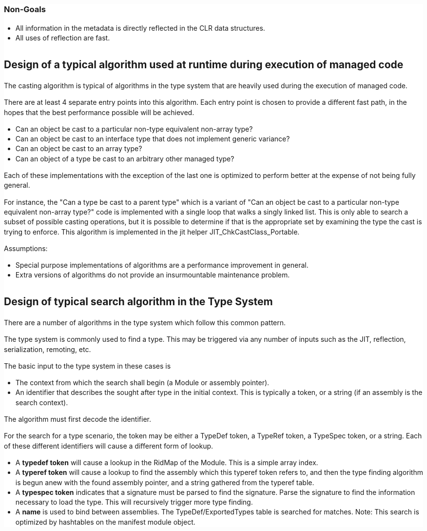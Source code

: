 ### Non-Goals

- All information in the metadata is directly reflected in the CLR data structures.
- All uses of reflection are fast.

Design of a typical algorithm used at runtime during execution of managed code
------------------------------------------------------------------------------

The casting algorithm is typical of algorithms in the type system that are heavily used during the execution of managed code.

There are at least 4 separate entry points into this algorithm. Each entry point is chosen to provide a different fast path, in the hopes that the best performance possible will be achieved.

- Can an object be cast to a particular non-type equivalent non-array type?
- Can an object be cast to an interface type that does not implement generic variance?
- Can an object be cast to an array type?
- Can an object of a type be cast to an arbitrary other managed type?

Each of these implementations with the exception of the last one is optimized to perform better at the expense of not being fully general.

For instance, the "Can a type be cast to a parent type" which is a variant of "Can an object be cast to a particular non-type equivalent non-array type?" code is implemented with a single loop that walks a singly linked list. This is only able to search a subset of possible casting operations, but it is possible to determine if that is the appropriate set by examining the type the cast is trying to enforce. This algorithm is implemented in the jit helper JIT\_ChkCastClass\_Portable.

Assumptions:

- Special purpose implementations of algorithms are a performance improvement in general.
- Extra versions of algorithms do not provide an insurmountable maintenance problem.

Design of typical search algorithm in the Type System
-----------------------------------------------------

There are a number of algorithms in the type system which follow this common pattern.

The type system is commonly used to find a type. This may be triggered via any number of inputs such as the JIT, reflection, serialization, remoting, etc.

The basic input to the type system in these cases is

- The context from which the search shall begin (a Module or assembly pointer).
- An identifier that describes the sought after type in the initial context. This is typically a token, or a string (if an assembly is the search context).

The algorithm must first decode the identifier.

For the search for a type scenario, the token may be either a TypeDef token, a TypeRef token, a TypeSpec token, or a string. Each of these different identifiers will cause a different form of lookup.

- A **typedef token** will cause a lookup in the RidMap of the Module. This is a simple array index.
- A **typeref token** will cause a lookup to find the assembly which this typeref token refers to, and then the type finding algorithm is begun anew with the found assembly pointer, and a string gathered from the typeref table.
- A **typespec token** indicates that a signature must be parsed to find the signature. Parse the signature to find the information necessary to load the type. This will recursively trigger more type finding.
- A **name** is used to bind between assemblies. The TypeDef/ExportedTypes table is searched for matches. Note: This search is optimized by hashtables on the manifest module object.
